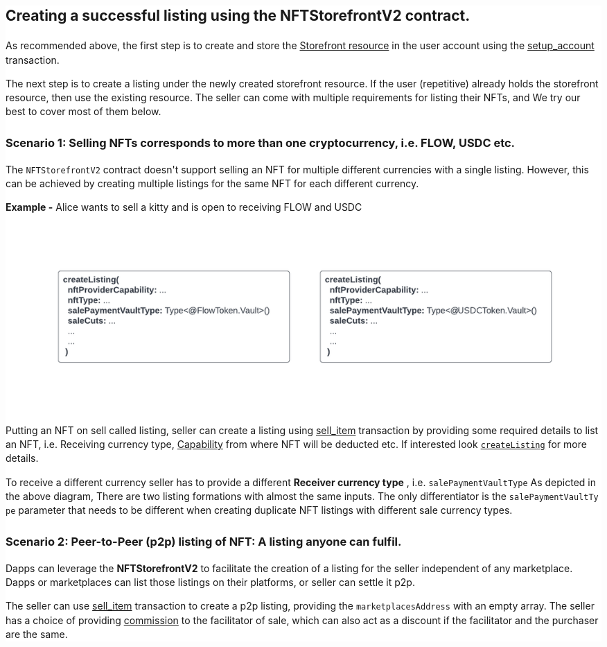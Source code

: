 ## Creating a successful listing using the NFTStorefrontV2 contract.

As recommended above, the first step is to create and store the [Storefront resource] in the user account using the [setup_account] transaction.

The next step is to create a listing under the newly created storefront resource. If the user (repetitive) already holds the storefront resource, then use the existing resource. The seller can come with multiple requirements for listing their NFTs, and We try our best to cover most of them below.

### **Scenario 1:** Selling NFTs corresponds to more than one cryptocurrency, i.e. FLOW, USDC etc.

The `NFTStorefrontV2` contract doesn't support selling an NFT for multiple different currencies with a single listing. However, this can be achieved by creating multiple listings for the same NFT for each different currency.

**Example -** Alice wants to sell a kitty and is open to receiving FLOW and USDC

![scenario_1](./scenario_1.png)

Putting an NFT on sell called listing, seller can create a listing using [sell_item] transaction by providing some required details to list an NFT, i.e. Receiving currency type, [Capability] from where NFT will be deducted etc. If interested look [`createListing`] for more details.

To receive a different currency seller has to provide a different **Receiver currency type** , i.e. `salePaymentVaultType` As depicted in the above diagram, There are two listing formations with almost the same inputs. The only differentiator is the `salePaymentVaultType` parameter that needs to be different when creating duplicate NFT listings with different sale currency types.

### **Scenario 2:** Peer-to-Peer (p2p) listing of NFT: A listing anyone can fulfil.

Dapps can leverage the **NFTStorefrontV2** to facilitate the creation of a listing for the seller independent of any marketplace. Dapps or marketplaces can list those listings on their platforms, or seller can settle it p2p.

The seller can use [sell_item] transaction to create a p2p listing, providing the `marketplacesAddress` with an empty array. The seller has a choice of providing [commission] to the facilitator of sale, which can also act as a discount if the facilitator and the purchaser are the same.


[NFTStorefrontV2.cdc]: https://github.com/onflow/nft-storefront/blob/main/contracts/NFTStorefrontV2.cdc
[NFTStorefront.cdc]: https://github.com/onflow/nft-storefront/blob/main/contracts/NFTStorefront.cdc
[`NonFungibleToken`]: https://github.com/onflow/flow-nft/blob/master/contracts/NonFungibleToken.cdc
[receiver capabilities]: https://cadence-lang.org/docs/language/capabilities
[Storefront resource]: #resource-storefront
[setup_account]: https://github.com/onflow/nft-storefront/blob/main/transactions/setup_account.cdc
[sell_item]: https://github.com/onflow/nft-storefront/blob/main/transactions/sell_item.cdc
[Capability]: https://cadence-lang.org/docs/language/capabilities
[`createListing`]: #fun-createlisting
[Fungible Token Switchboard]: https://github.com/onflow/flow-ft#fungible-token-switchboard
[commission]: #enabling-marketplace-commissions-for-nft-sales
[sell_item_with_marketplace_cut]: https://github.com/onflow/nft-storefront/blob/main/transactions/sell_item_with_marketplace_cut.cdc
[`saleCut`]: https://github.com/onflow/nft-storefront/blob/160e97aa802405ad26a3164bcaff0fde7ee52ad2/contracts/NFTStorefrontV2.cdc#L104
[`purchase`]: #fun-purchase
[`FungibleTokenSwitchboard`]: https://github.com/onflow/flow-ft/blob/master/contracts/FungibleTokenSwitchboard.cdc
[Royalty Metadata View]: https://github.com/onflow/flow-nft/blob/21c254438910c8a4b5843beda3df20e4e2559625/contracts/MetadataViews.cdc#L335
